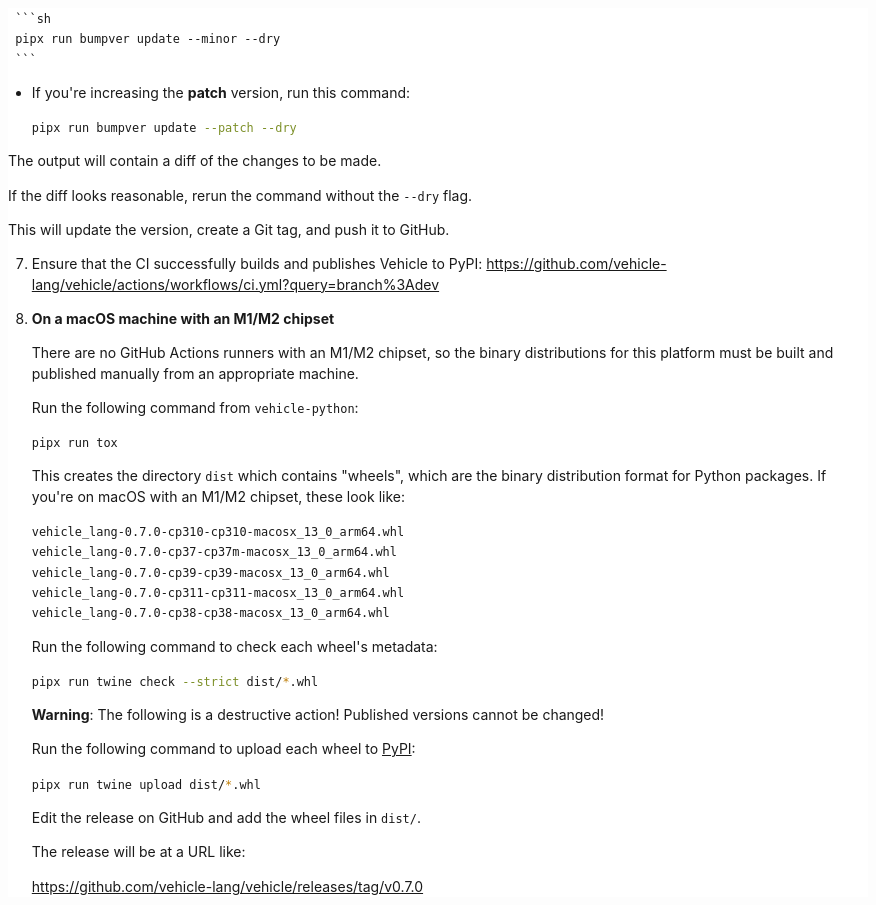      ```sh
     pipx run bumpver update --minor --dry
     ```

   - If you're increasing the **patch** version, run this command:

     ```sh
     pipx run bumpver update --patch --dry
     ```

   The output will contain a diff of the changes to be made.

   If the diff looks reasonable, rerun the command without the `--dry` flag.

   This will update the version, create a Git tag, and push it to GitHub.

7. Ensure that the CI successfully builds and publishes Vehicle to PyPI:
   <https://github.com/vehicle-lang/vehicle/actions/workflows/ci.yml?query=branch%3Adev>

8. **On a macOS machine with an M1/M2 chipset**

   There are no GitHub Actions runners with an M1/M2 chipset, so the binary distributions for this platform must be built and published manually from an appropriate machine.

   Run the following command from `vehicle-python`:

   ```sh
   pipx run tox
   ```

   This creates the directory `dist` which contains "wheels", which are the binary distribution format for Python packages.
   If you're on macOS with an M1/M2 chipset, these look like:

   ```
   vehicle_lang-0.7.0-cp310-cp310-macosx_13_0_arm64.whl
   vehicle_lang-0.7.0-cp37-cp37m-macosx_13_0_arm64.whl
   vehicle_lang-0.7.0-cp39-cp39-macosx_13_0_arm64.whl
   vehicle_lang-0.7.0-cp311-cp311-macosx_13_0_arm64.whl
   vehicle_lang-0.7.0-cp38-cp38-macosx_13_0_arm64.whl
   ```

   Run the following command to check each wheel's metadata:

   ```sh
   pipx run twine check --strict dist/*.whl
   ```

   **Warning**: The following is a destructive action! Published versions cannot be changed!

   Run the following command to upload each wheel to [PyPI]:

   ```sh
   pipx run twine upload dist/*.whl
   ```

   Edit the release on GitHub and add the wheel files in `dist/`.

   The release will be at a URL like:

   <https://github.com/vehicle-lang/vehicle/releases/tag/v0.7.0>


[vehicle-lang/vehicle]: https://github.com/vehicle-lang/vehicle
[GHC]: https://www.haskell.org/ghc/
[Cabal]: https://www.haskell.org/cabal/
[build-vehicle.yml]: .github/workflows/build-vehicle.yml#
[GHCup]: https://www.haskell.org/ghcup/
[SWIG]: https://swig.org
[pipx]: https://pypa.github.io/pipx/
[Python]: https://www.python.org
[supported versions of CPython]: https://devguide.python.org/versions/
[pyenv]: https://github.com/pyenv/pyenv
[the Tasty testing framework]: https://hackage.haskell.org/package/tasty
[the Tasty documentation]: https://hackage.haskell.org/package/tasty#patterns
[tox]: https://tox.wiki/en/latest/
[pytest]: https://docs.pytest.org/en/latest/
[the pytest documentation]: https://docs.pytest.org/en/7.3.x/how-to/usage.html#specifying-which-tests-to-run
[editable mode]: https://pip.pypa.io/en/latest/topics/local-project-installs/
[the Pygments syntax highlighter]: https://pygments.org
[PyPI]: https://pypi.org
[the `vehicle_lang` project]: https://pypi.org/project/vehicle-lang/
[.pypirc file]: https://packaging.python.org/en/latest/specifications/pypirc/
[PyPI API token]: https://pypi.org/help/#apitoken
[VSCode]: https://code.visualstudio.com/
[pre-commit]: https://pre-commit.com/
[cabal-fmt]: https://hackage.haskell.org/package/cabal-fmt
[ormolu]: https://hackage.haskell.org/package/ormolu
[build]: https://pypi.org/project/build/
[manylinux]: https://github.com/pypa/manylinux#readme